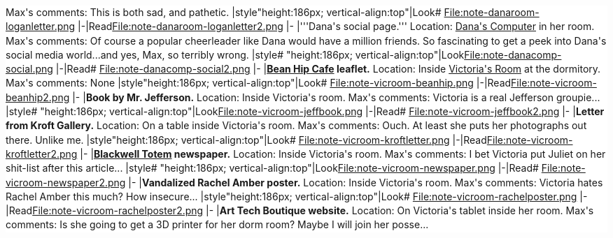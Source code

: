 Max's comments: This is both sad, and pathetic.
|style"height:186px; vertical-align:top"|Look# [File:note-danaroom-loganletter.png](220px.md)
|-|Read[File:note-danaroom-loganletter2.png](220px.md)
|-
|'''Dana's social page.'''
Location: [Dana's Computer](dana_s_computer.md) in her room.
Max's comments: Of course a popular cheerleader like Dana would have a million friends. So fascinating to get a peek into Dana's social media world...and yes, Max, so terribly wrong.
|style# "height:186px; vertical-align:top"|Look[File:note-danacomp-social.png](220px.md)
|-|Read# [File:note-danacomp-social2.png](220px.md)
|-
|**[Bean Hip Cafe](bean_hip_cafe.md) leaflet.**
Location: Inside [Victoria's Room](victoria_s_room.md) at the dormitory.
Max's comments: None
|style"height:186px; vertical-align:top"|Look# [File:note-vicroom-beanhip.png](220px.md)
|-|Read[File:note-vicroom-beanhip2.png](220px.md)
|-
|**Book by Mr. Jefferson.**
Location: Inside Victoria's room.
Max's comments: Victoria is a real Jefferson groupie...
|style# "height:186px; vertical-align:top"|Look[File:note-vicroom-jeffbook.png](220px.md)
|-|Read# [File:note-vicroom-jeffbook2.png](220px.md)
|-
|**Letter from Kroft Gallery.**
Location: On a table inside Victoria's room.
Max's comments: Ouch. At least she puts her photographs out there. Unlike me.
|style"height:186px; vertical-align:top"|Look# [File:note-vicroom-kroftletter.png](220px.md)
|-|Read[File:note-vicroom-kroftletter2.png](220px.md)
|-
|**[Blackwell Totem](blackwell_totem.md) newspaper.**
Location: Inside Victoria's room.
Max's comments: I bet Victoria put Juliet on her shit-list after this article...
|style# "height:186px; vertical-align:top"|Look[File:note-vicroom-newspaper.png](220px.md)
|-|Read# [File:note-vicroom-newspaper2.png](220px.md)
|-
|**Vandalized Rachel Amber poster.**
Location: Inside Victoria's room.
Max's comments: Victoria hates Rachel Amber this much? How insecure...
|style"height:186px; vertical-align:top"|Look# [File:note-vicroom-rachelposter.png](220px.md)
|-|Read[File:note-vicroom-rachelposter2.png](220px.md)
|-
|**Art Tech Boutique website.**
Location: On Victoria's tablet inside her room.
Max's comments: Is she going to get a 3D printer for her dorm room? Maybe I will join her posse...